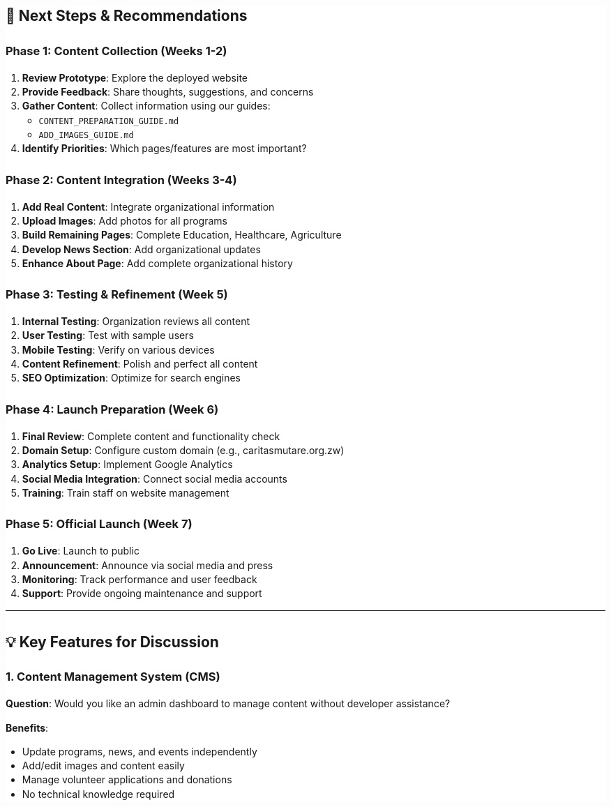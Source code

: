 
## 🎯 Next Steps & Recommendations

### **Phase 1: Content Collection (Weeks 1-2)**
1. **Review Prototype**: Explore the deployed website
2. **Provide Feedback**: Share thoughts, suggestions, and concerns
3. **Gather Content**: Collect information using our guides:
   - `CONTENT_PREPARATION_GUIDE.md`
   - `ADD_IMAGES_GUIDE.md`
4. **Identify Priorities**: Which pages/features are most important?

### **Phase 2: Content Integration (Weeks 3-4)**
1. **Add Real Content**: Integrate organizational information
2. **Upload Images**: Add photos for all programs
3. **Build Remaining Pages**: Complete Education, Healthcare, Agriculture
4. **Develop News Section**: Add organizational updates
5. **Enhance About Page**: Add complete organizational history

### **Phase 3: Testing & Refinement (Week 5)**
1. **Internal Testing**: Organization reviews all content
2. **User Testing**: Test with sample users
3. **Mobile Testing**: Verify on various devices
4. **Content Refinement**: Polish and perfect all content
5. **SEO Optimization**: Optimize for search engines

### **Phase 4: Launch Preparation (Week 6)**
1. **Final Review**: Complete content and functionality check
2. **Domain Setup**: Configure custom domain (e.g., caritasmutare.org.zw)
3. **Analytics Setup**: Implement Google Analytics
4. **Social Media Integration**: Connect social media accounts
5. **Training**: Train staff on website management

### **Phase 5: Official Launch (Week 7)**
1. **Go Live**: Launch to public
2. **Announcement**: Announce via social media and press
3. **Monitoring**: Track performance and user feedback
4. **Support**: Provide ongoing maintenance and support

---

## 💡 Key Features for Discussion

### **1. Content Management System (CMS)**
**Question**: Would you like an admin dashboard to manage content without developer assistance?

**Benefits**:
- Update programs, news, and events independently
- Add/edit images and content easily
- Manage volunteer applications and donations
- No technical knowledge required
